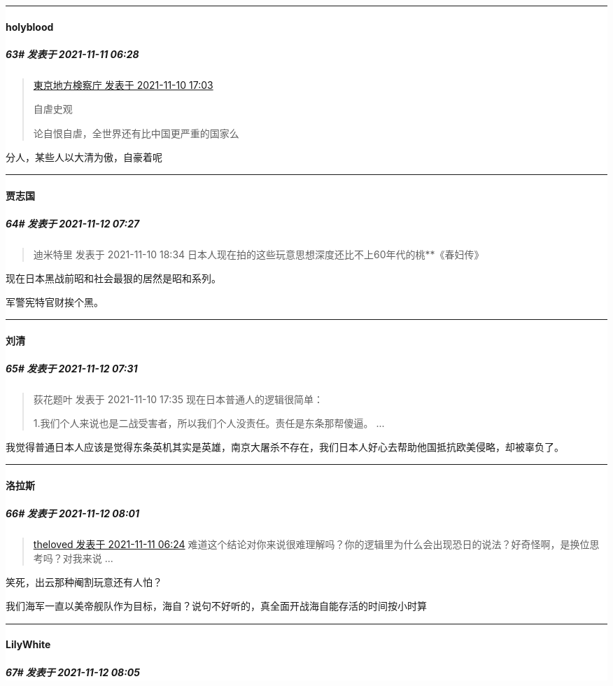 *****

####  holyblood  
##### 63#       发表于 2021-11-11 06:28

<blockquote><a href="httphttps://bbs.saraba1st.com/2b/forum.php?mod=redirect&amp;goto=findpost&amp;pid=53492231&amp;ptid=2036767" target="_blank">東京地方検察庁 发表于 2021-11-10 17:03</a>

自虐史观

 论自恨自虐，全世界还有比中国更严重的国家么</blockquote>
分人，某些人以大清为傲，自豪着呢



*****

####  贾志国  
##### 64#       发表于 2021-11-12 07:27

<blockquote>迪米特里 发表于 2021-11-10 18:34
日本人现在拍的这些玩意思想深度还比不上60年代的桃**《春妇传》</blockquote>
现在日本黑战前昭和社会最狠的居然是昭和系列。

军警宪特官财挨个黑。

*****

####  刘清  
##### 65#       发表于 2021-11-12 07:31

<blockquote>荻花题叶 发表于 2021-11-10 17:35
现在日本普通人的逻辑很简单：

1.我们个人来说也是二战受害者，所以我们个人没责任。责任是东条那帮傻逼。 ...</blockquote>
我觉得普通日本人应该是觉得东条英机其实是英雄，南京大屠杀不存在，我们日本人好心去帮助他国抵抗欧美侵略，却被辜负了。



*****

####  洛拉斯  
##### 66#       发表于 2021-11-12 08:01

<blockquote><a href="httphttps://bbs.saraba1st.com/2b/forum.php?mod=redirect&amp;goto=findpost&amp;pid=53498626&amp;ptid=2036767" target="_blank">theloved 发表于 2021-11-11 06:24</a>
难道这个结论对你来说很难理解吗？你的逻辑里为什么会出现恐日的说法？好奇怪啊，是换位思考吗？对我来说 ...</blockquote>
笑死，出云那种阉割玩意还有人怕？

我们海军一直以美帝舰队作为目标，海自？说句不好听的，真全面开战海自能存活的时间按小时算



*****

####  LilyWhite  
##### 67#       发表于 2021-11-12 08:05
